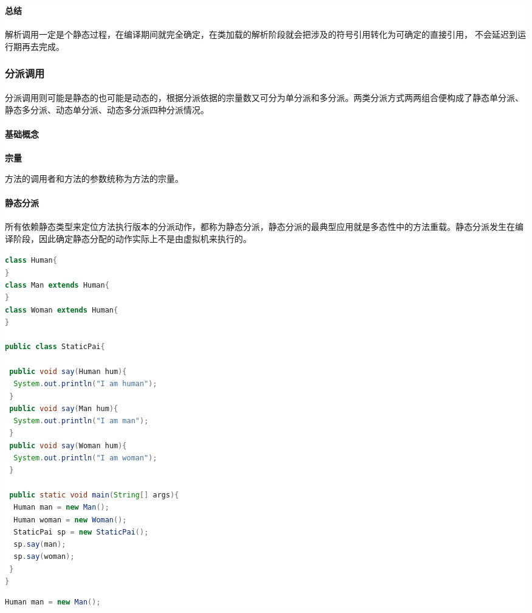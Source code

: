 

#### 总结

解析调用一定是个静态过程，在编译期间就完全确定，在类加载的解析阶段就会把涉及的符号引用转化为可确定的直接引用， 不会延迟到运行期再去完成。



### 分派调用

分派调用则可能是静态的也可能是动态的，根据分派依据的宗量数又可分为单分派和多分派。两类分派方式两两组合便构成了静态单分派、静态多分派、动态单分派、动态多分派四种分派情况。



#### 基础概念

**宗量**

方法的调用者和方法的参数统称为方法的宗量。



#### 静态分派

所有依赖静态类型来定位方法执行版本的分派动作，都称为静态分派，静态分派的最典型应用就是多态性中的方法重载。静态分派发生在编译阶段，因此确定静态分配的动作实际上不是由虚拟机来执行的。

```java
class Human{
}  
class Man extends Human{
}
class Woman extends Human{
}

public class StaticPai{

 public void say(Human hum){
  System.out.println("I am human");
 }
 public void say(Man hum){
  System.out.println("I am man");
 }
 public void say(Woman hum){
  System.out.println("I am woman");
 }

 public static void main(String[] args){
  Human man = new Man();
  Human woman = new Woman();
  StaticPai sp = new StaticPai();
  sp.say(man);
  sp.say(woman);
 }
}
```



```java
Human man = new Man();
```
